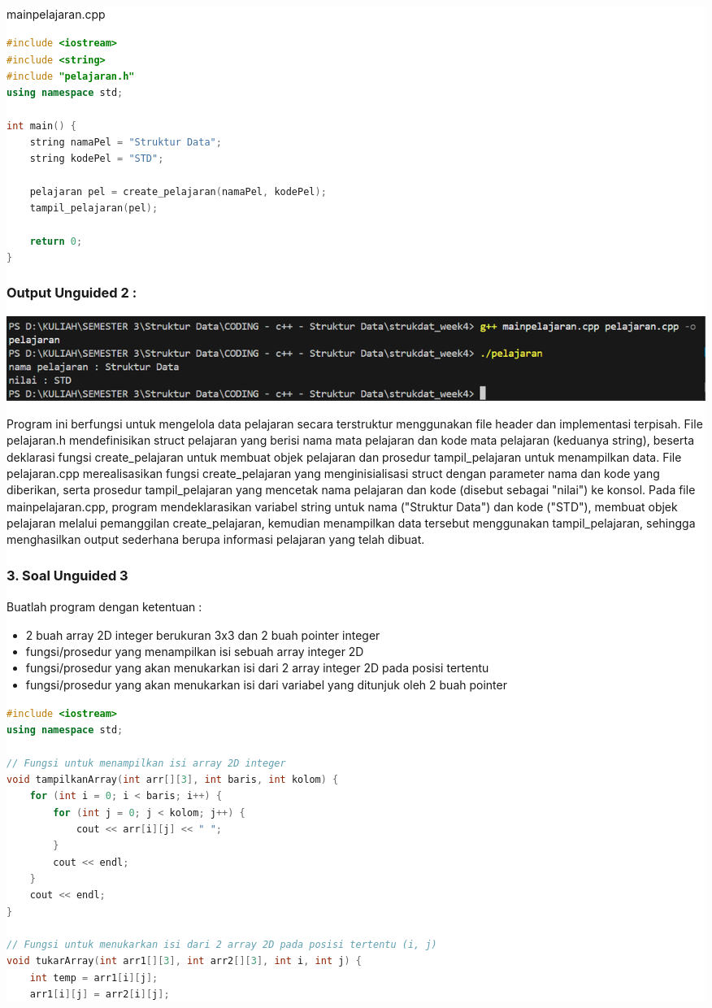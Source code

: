 mainpelajaran.cpp
```C++
#include <iostream>
#include <string>
#include "pelajaran.h"
using namespace std;

int main() {
    string namaPel = "Struktur Data";
    string kodePel = "STD";

    pelajaran pel = create_pelajaran(namaPel, kodePel);
    tampil_pelajaran(pel);

    return 0;
}
```

### Output Unguided 2 :

![Screenshot Output Unguided 2_1](https://github.com/ORANGTZY/103112400056_Felix-Pedrosa-Valentino/blob/main/strukdat_week4_modul3/output-unguided2-modul3.png)

Program ini berfungsi untuk mengelola data pelajaran secara terstruktur menggunakan file header dan implementasi terpisah. File pelajaran.h mendefinisikan struct pelajaran yang berisi nama mata pelajaran dan kode mata pelajaran (keduanya string), beserta deklarasi fungsi create_pelajaran untuk membuat objek pelajaran dan prosedur tampil_pelajaran untuk menampilkan data. File pelajaran.cpp merealisasikan fungsi create_pelajaran yang menginisialisasi struct dengan parameter nama dan kode yang diberikan, serta prosedur tampil_pelajaran yang mencetak nama pelajaran dan kode (disebut sebagai "nilai") ke konsol. Pada file mainpelajaran.cpp, program mendeklarasikan variabel string untuk nama ("Struktur Data") dan kode ("STD"), membuat objek pelajaran melalui pemanggilan create_pelajaran, kemudian menampilkan data tersebut menggunakan tampil_pelajaran, sehingga menghasilkan output sederhana berupa informasi pelajaran yang telah dibuat.

### 3. Soal Unguided 3
Buatlah program dengan ketentuan : 
- 2 buah array 2D integer berukuran 3x3 dan 2 buah pointer integer
- fungsi/prosedur yang menampilkan isi sebuah array integer 2D
- fungsi/prosedur yang akan menukarkan isi dari 2 array integer 2D pada posisi tertentu
- fungsi/prosedur yang akan menukarkan isi dari variabel yang ditunjuk oleh 2 buah pointer

```C++
#include <iostream>
using namespace std;

// Fungsi untuk menampilkan isi array 2D integer
void tampilkanArray(int arr[][3], int baris, int kolom) {
    for (int i = 0; i < baris; i++) {
        for (int j = 0; j < kolom; j++) {
            cout << arr[i][j] << " ";
        }
        cout << endl;
    }
    cout << endl;
}

// Fungsi untuk menukarkan isi dari 2 array 2D pada posisi tertentu (i, j)
void tukarArray(int arr1[][3], int arr2[][3], int i, int j) {
    int temp = arr1[i][j];
    arr1[i][j] = arr2[i][j];
```